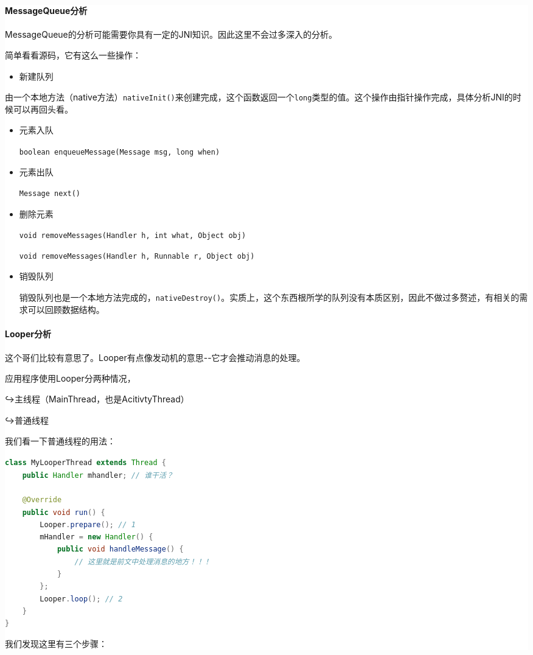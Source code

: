 #### MessageQueue分析

MessageQueue的分析可能需要你具有一定的JNI知识。因此这里不会过多深入的分析。

简单看看源码，它有这么一些操作：

-  新建队列

  由一个本地方法（native方法）`nativeInit()`来创建完成，这个函数返回一个`long`类型的值。这个操作由指针操作完成，具体分析JNI的时候可以再回头看。

- 元素入队

  `boolean enqueueMessage(Message msg, long when)`

- 元素出队

  `Message next()`

- 删除元素

  `void removeMessages(Handler h, int what, Object obj)`

  `void removeMessages(Handler h, Runnable r, Object obj)`

- 销毁队列

  销毁队列也是一个本地方法完成的，`nativeDestroy()`。实质上，这个东西根所学的队列没有本质区别，因此不做过多赘述，有相关的需求可以回顾数据结构。



#### Looper分析

这个哥们比较有意思了。Looper有点像发动机的意思--它才会推动消息的处理。

应用程序使用Looper分两种情况，

:arrow_right_hook:主线程（MainThread，也是AcitivtyThread）

:arrow_right_hook:普通线程

我们看一下普通线程的用法：

```java
class MyLooperThread extends Thread {
    public Handler mhandler; // 谁干活？
    
    @Override
    public void run() {
        Looper.prepare(); // 1
        mHandler = new Handler() {
            public void handleMessage() {
                // 这里就是前文中处理消息的地方！！！
            }
        };
        Looper.loop(); // 2
    }
}
```

我们发现这里有三个步骤：
